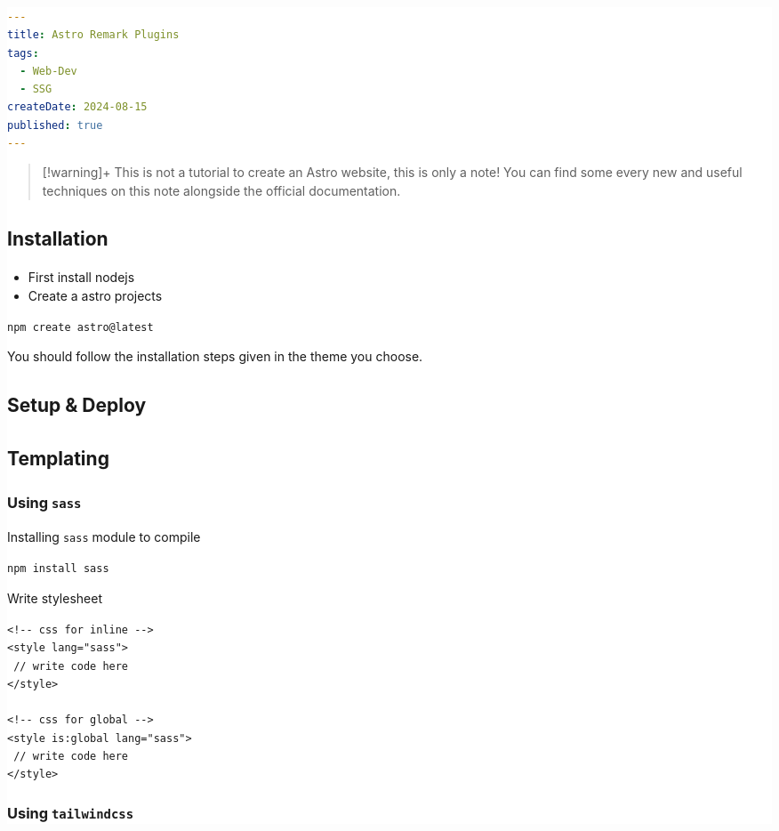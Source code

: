 ```yaml
---
title: Astro Remark Plugins
tags:
  - Web-Dev
  - SSG
createDate: 2024-08-15
published: true
---
```

> [!warning]+
> This is not a tutorial to create an Astro website, this is only a note! You can find some every new and useful techniques on this note alongside the official documentation.

## Installation

- First install nodejs
- Create a astro projects

```shell
npm create astro@latest
```

You should follow the installation steps given in the theme you choose.

## Setup & Deploy

## Templating

### Using `sass`

Installing `sass` module to compile

```shell
npm install sass
```

Write stylesheet

```astro title="src/components/MyComponent.astro"
<!-- css for inline -->
<style lang="sass">
 // write code here
</style>

<!-- css for global -->
<style is:global lang="sass">
 // write code here
</style>
```

### Using `tailwindcss`
